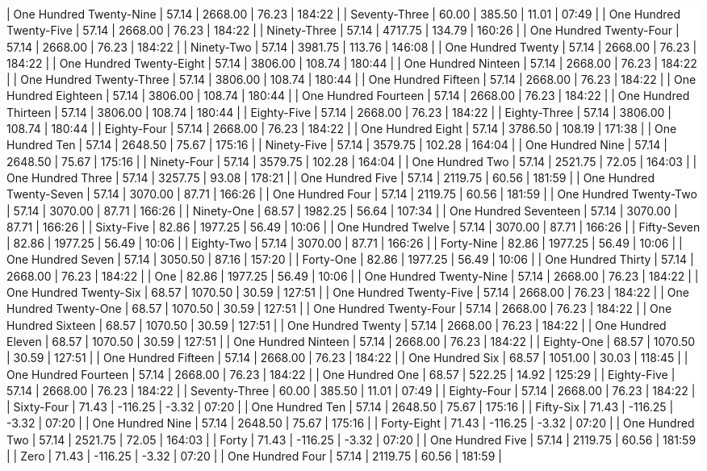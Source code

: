 | One Hundred Twenty-Nine | 57.14 | 2668.00 | 76.23 | 184:22 |     | Seventy-Three | 60.00 | 385.50 | 11.01 | 07:49 |
| One Hundred Twenty-Five | 57.14 | 2668.00 | 76.23 | 184:22 |     | Ninety-Three | 57.14 | 4717.75 | 134.79 | 160:26 |
| One Hundred Twenty-Four | 57.14 | 2668.00 | 76.23 | 184:22 |     | Ninety-Two | 57.14 | 3981.75 | 113.76 | 146:08 |
| One Hundred Twenty | 57.14 | 2668.00 | 76.23 | 184:22 |     | One Hundred Twenty-Eight | 57.14 | 3806.00 | 108.74 | 180:44 |
| One Hundred Ninteen | 57.14 | 2668.00 | 76.23 | 184:22 |     | One Hundred Twenty-Three | 57.14 | 3806.00 | 108.74 | 180:44 |
| One Hundred Fifteen | 57.14 | 2668.00 | 76.23 | 184:22 |     | One Hundred Eighteen | 57.14 | 3806.00 | 108.74 | 180:44 |
| One Hundred Fourteen | 57.14 | 2668.00 | 76.23 | 184:22 |     | One Hundred Thirteen | 57.14 | 3806.00 | 108.74 | 180:44 |
| Eighty-Five | 57.14 | 2668.00 | 76.23 | 184:22 |     | Eighty-Three | 57.14 | 3806.00 | 108.74 | 180:44 |
| Eighty-Four | 57.14 | 2668.00 | 76.23 | 184:22 |     | One Hundred Eight | 57.14 | 3786.50 | 108.19 | 171:38 |
| One Hundred Ten | 57.14 | 2648.50 | 75.67 | 175:16 |     | Ninety-Five | 57.14 | 3579.75 | 102.28 | 164:04 |
| One Hundred Nine | 57.14 | 2648.50 | 75.67 | 175:16 |     | Ninety-Four | 57.14 | 3579.75 | 102.28 | 164:04 |
| One Hundred Two | 57.14 | 2521.75 | 72.05 | 164:03 |     | One Hundred Three | 57.14 | 3257.75 | 93.08 | 178:21 |
| One Hundred Five | 57.14 | 2119.75 | 60.56 | 181:59 |     | One Hundred Twenty-Seven | 57.14 | 3070.00 | 87.71 | 166:26 |
| One Hundred Four | 57.14 | 2119.75 | 60.56 | 181:59 |     | One Hundred Twenty-Two | 57.14 | 3070.00 | 87.71 | 166:26 |
| Ninety-One | 68.57 | 1982.25 | 56.64 | 107:34 |     | One Hundred Seventeen | 57.14 | 3070.00 | 87.71 | 166:26 |
| Sixty-Five | 82.86 | 1977.25 | 56.49 | 10:06 |     | One Hundred Twelve | 57.14 | 3070.00 | 87.71 | 166:26 |
| Fifty-Seven | 82.86 | 1977.25 | 56.49 | 10:06 |     | Eighty-Two | 57.14 | 3070.00 | 87.71 | 166:26 |
| Forty-Nine | 82.86 | 1977.25 | 56.49 | 10:06 |     | One Hundred Seven | 57.14 | 3050.50 | 87.16 | 157:20 |
| Forty-One | 82.86 | 1977.25 | 56.49 | 10:06 |     | One Hundred Thirty | 57.14 | 2668.00 | 76.23 | 184:22 |
| One | 82.86 | 1977.25 | 56.49 | 10:06 |     | One Hundred Twenty-Nine | 57.14 | 2668.00 | 76.23 | 184:22 |
| One Hundred Twenty-Six | 68.57 | 1070.50 | 30.59 | 127:51 |     | One Hundred Twenty-Five | 57.14 | 2668.00 | 76.23 | 184:22 |
| One Hundred Twenty-One | 68.57 | 1070.50 | 30.59 | 127:51 |     | One Hundred Twenty-Four | 57.14 | 2668.00 | 76.23 | 184:22 |
| One Hundred Sixteen | 68.57 | 1070.50 | 30.59 | 127:51 |     | One Hundred Twenty | 57.14 | 2668.00 | 76.23 | 184:22 |
| One Hundred Eleven | 68.57 | 1070.50 | 30.59 | 127:51 |     | One Hundred Ninteen | 57.14 | 2668.00 | 76.23 | 184:22 |
| Eighty-One | 68.57 | 1070.50 | 30.59 | 127:51 |     | One Hundred Fifteen | 57.14 | 2668.00 | 76.23 | 184:22 |
| One Hundred Six | 68.57 | 1051.00 | 30.03 | 118:45 |     | One Hundred Fourteen | 57.14 | 2668.00 | 76.23 | 184:22 |
| One Hundred One | 68.57 | 522.25 | 14.92 | 125:29 |     | Eighty-Five | 57.14 | 2668.00 | 76.23 | 184:22 |
| Seventy-Three | 60.00 | 385.50 | 11.01 | 07:49 |     | Eighty-Four | 57.14 | 2668.00 | 76.23 | 184:22 |
| Sixty-Four | 71.43 | -116.25 | -3.32 | 07:20 |     | One Hundred Ten | 57.14 | 2648.50 | 75.67 | 175:16 |
| Fifty-Six | 71.43 | -116.25 | -3.32 | 07:20 |     | One Hundred Nine | 57.14 | 2648.50 | 75.67 | 175:16 |
| Forty-Eight | 71.43 | -116.25 | -3.32 | 07:20 |     | One Hundred Two | 57.14 | 2521.75 | 72.05 | 164:03 |
| Forty | 71.43 | -116.25 | -3.32 | 07:20 |     | One Hundred Five | 57.14 | 2119.75 | 60.56 | 181:59 |
| Zero | 71.43 | -116.25 | -3.32 | 07:20 |     | One Hundred Four | 57.14 | 2119.75 | 60.56 | 181:59 |
